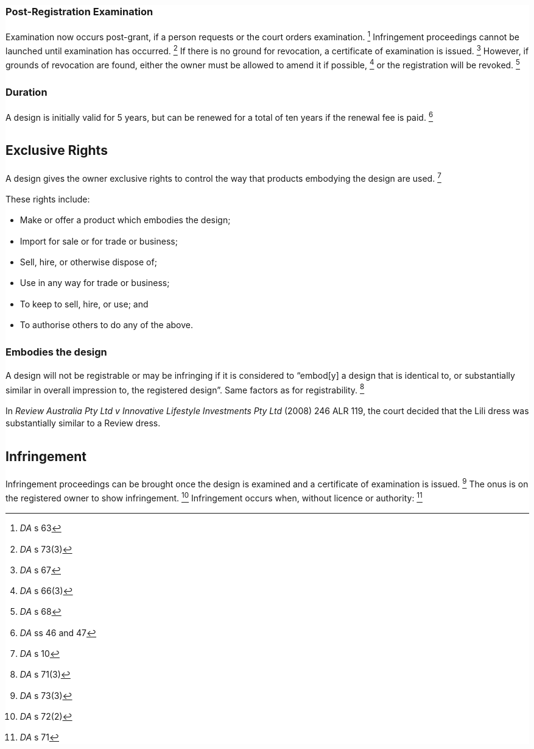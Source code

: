 [^AUTOREPLACEDDAs45ENDREPLACE]: _DA_ s 45

[^AUTOREPLACEDDAs41ENDREPLACE]: _DA_ s 41


### Post-Registration Examination

Examination now occurs post-grant, if a person requests or the court orders examination. [^AUTOREPLACEDDAs63ENDREPLACE] Infringement proceedings cannot be launched until examination has occurred. [^AUTOREPLACEDDAs733ENDREPLACE] If there is no ground for revocation, a certificate of examination is issued. [^AUTOREPLACEDDAs67ENDREPLACE] However, if grounds of revocation are found, either the owner must be allowed to amend it if possible, [^AUTOREPLACEDDAs663ENDREPLACE] or the registration will be revoked. [^AUTOREPLACEDDAs68ENDREPLACE]
[^AUTOREPLACEDDAs63ENDREPLACE]: _DA_ s 63

[^AUTOREPLACEDDAs733ENDREPLACE]: _DA_ s 73(3)

[^AUTOREPLACEDDAs67ENDREPLACE]: _DA_ s 67

[^AUTOREPLACEDDAs663ENDREPLACE]: _DA_ s 66(3)

[^AUTOREPLACEDDAs68ENDREPLACE]: _DA_ s 68


### Duration

A design is initially valid for 5 years, but can be renewed for a total of ten years if the renewal fee is paid. [^AUTOREPLACEDDAss46and47ENDREPLACE]
[^AUTOREPLACEDDAss46and47ENDREPLACE]: _DA_ ss 46 and 47


## Exclusive Rights

A design gives the owner exclusive rights to control the way that products embodying the design are used. [^AUTOREPLACEDDAs10ENDREPLACE]
[^AUTOREPLACEDDAs10ENDREPLACE]: _DA_ s 10


These rights include:

* Make or offer a product which embodies the design;

* Import for sale or for trade or business;

* Sell, hire, or otherwise dispose of;

* Use in any way for trade or business;

* To keep to sell, hire, or use; and

* To authorise others to do any of the above.


### Embodies the design

A design will not be registrable or may be infringing if it is considered to “embod[y] a design that is identical to, or substantially similar in overall impression to, the registered design”.  Same factors as for registrability. [^AUTOREPLACEDDAs713ENDREPLACE]
[^AUTOREPLACEDDAs713ENDREPLACE]: _DA_ s 71(3)


In *Review Australia Pty Ltd v Innovative Lifestyle Investments Pty Ltd* (2008) 246 ALR 119,  the court decided that the Lili dress was substantially similar to a Review dress.

## Infringement

Infringement proceedings can be brought once the design is examined and a certificate of examination is issued. [^AUTOREPLACEDDAs733ENDREPLACE] The onus is on the registered owner to show infringement. [^AUTOREPLACEDDAs722ENDREPLACE] Infringement occurs when, without licence or authority: [^AUTOREPLACEDDAs71ENDREPLACE]
[^AUTOREPLACEDDAs733ENDREPLACE]: _DA_ s 73(3)


[^AUTOREPLACEDDAs5ENDREPLACE]: _DA_ s 5
[^AUTOREPLACEDDAs7ENDREPLACE]: _DA_ s 7
[^AUTOREPLACEDDAs15ENDREPLACE]: _DA_ s 15
[^AUTOREPLACEDDAs19ENDREPLACE]: _DA_ s 19
[^AUTOREPLACEDDAs13ENDREPLACE]: _DA_ s 13
[^AUTOREPLACEDDAs21ENDREPLACE]: _DA_ s 21
[^AUTOREPLACEDDAss2439and40ENDREPLACE]: _DA_ ss 24, 39 and 40
[^AUTOREPLACEDDAs35ENDREPLACE]: _DA_ s 35
[^AUTOREPLACEDDAss3940ENDREPLACE]: _DA_ ss 39 - 40
[^AUTOREPLACEDDAss3940ENDREPLACE]: _DA_ ss 39 - 40
[^AUTOREPLACEDDAs722ENDREPLACE]: _DA_ s 72(2)
[^AUTOREPLACEDDAs71ENDREPLACE]: _DA_ s 71
[^AUTOREPLACEDDAs72ENDREPLACE]: _DA_ s 72
[^AUTOREPLACEDDAs752ENDREPLACE]: _DA_ s 75(2)
[^AUTOREPLACEDCAs31ENDREPLACE]: _CA_ s 31
[^AUTOREPLACEDCAs21ENDREPLACE]: _CA_ s 21
[^AUTOREPLACEDCAs75ENDREPLACE]: _CA_ s 75
[^AUTOREPLACEDCAs77ENDREPLACE]: _CA_ s 77
[^AUTOREPLACEDCopyrightAct1968Cths74ENDREPLACE]: _Copyright Act 1968_ (Cth) s 74
[^AUTOREPLACEDCAs77AENDREPLACE]: _CA_ s 77A